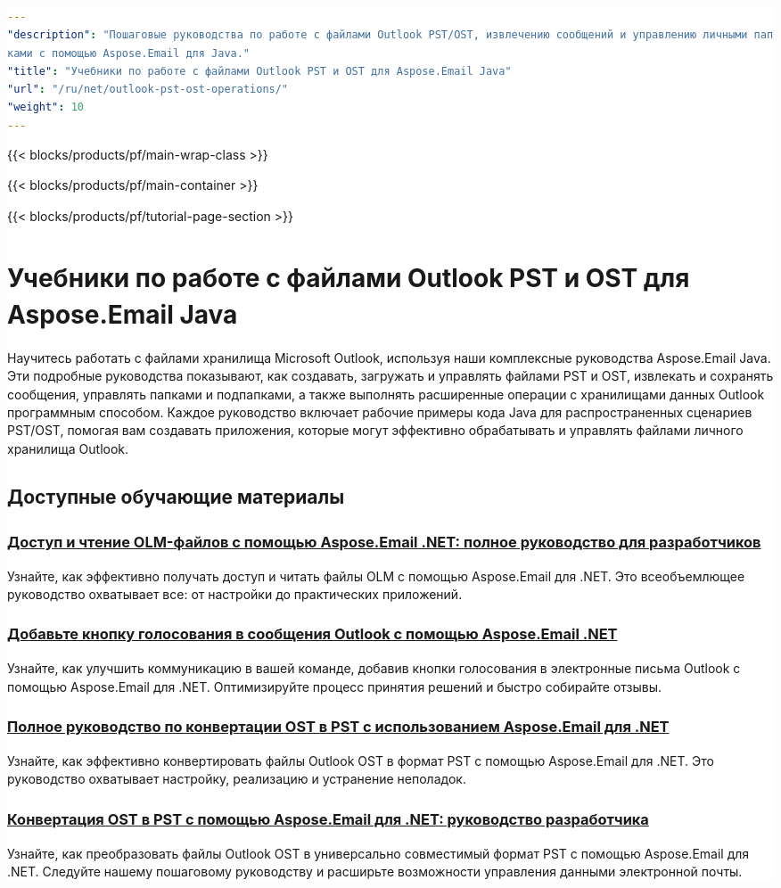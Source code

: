 ```yaml
---
"description": "Пошаговые руководства по работе с файлами Outlook PST/OST, извлечению сообщений и управлению личными папками с помощью Aspose.Email для Java."
"title": "Учебники по работе с файлами Outlook PST и OST для Aspose.Email Java"
"url": "/ru/net/outlook-pst-ost-operations/"
"weight": 10
---
```


{{< blocks/products/pf/main-wrap-class >}}

{{< blocks/products/pf/main-container >}}

{{< blocks/products/pf/tutorial-page-section >}}
# Учебники по работе с файлами Outlook PST и OST для Aspose.Email Java

Научитесь работать с файлами хранилища Microsoft Outlook, используя наши комплексные руководства Aspose.Email Java. Эти подробные руководства показывают, как создавать, загружать и управлять файлами PST и OST, извлекать и сохранять сообщения, управлять папками и подпапками, а также выполнять расширенные операции с хранилищами данных Outlook программным способом. Каждое руководство включает рабочие примеры кода Java для распространенных сценариев PST/OST, помогая вам создавать приложения, которые могут эффективно обрабатывать и управлять файлами личного хранилища Outlook.

## Доступные обучающие материалы

### [Доступ и чтение OLM-файлов с помощью Aspose.Email .NET: полное руководство для разработчиков](./aspose-email-net-access-olm-files-guide/)
Узнайте, как эффективно получать доступ и читать файлы OLM с помощью Aspose.Email для .NET. Это всеобъемлющее руководство охватывает все: от настройки до практических приложений.

### [Добавьте кнопку голосования в сообщения Outlook с помощью Aspose.Email .NET](./add-voting-button-outlook-aspose-email/)
Узнайте, как улучшить коммуникацию в вашей команде, добавив кнопки голосования в электронные письма Outlook с помощью Aspose.Email для .NET. Оптимизируйте процесс принятия решений и быстро собирайте отзывы.

### [Полное руководство по конвертации OST в PST с использованием Aspose.Email для .NET](./convert-ost-pst-aspose-email-net/)
Узнайте, как эффективно конвертировать файлы Outlook OST в формат PST с помощью Aspose.Email для .NET. Это руководство охватывает настройку, реализацию и устранение неполадок.

### [Конвертация OST в PST с помощью Aspose.Email для .NET: руководство разработчика](./convert-ost-to-pst-aspose-email-dotnet/)
Узнайте, как преобразовать файлы Outlook OST в универсально совместимый формат PST с помощью Aspose.Email для .NET. Следуйте нашему пошаговому руководству и расширьте возможности управления данными электронной почты.
